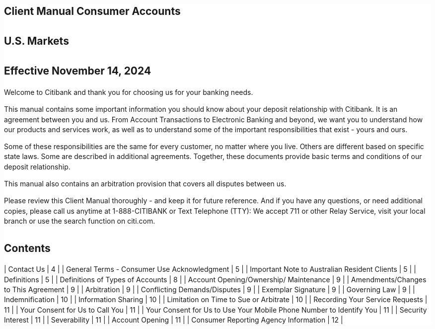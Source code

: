## Client Manual Consumer Accounts

## U.S. Markets

## Effective November 14, 2024

Welcome to Citibank and thank you for choosing us for your banking needs.

This manual contains some important information you should know about your deposit relationship with Citibank. It is an agreement between you and us. From Account Transactions to Electronic Banking and beyond, we want you to understand how our products and services work, as well as to understand some of the important responsibilities that exist - yours and ours.

Some of these responsibilities are the same for every customer, no matter where you live. Others are different based on specific state laws. Some are described in additional agreements. Together, these documents provide basic terms and conditions of our deposit relationship.

This manual also contains an arbitration provision that covers all disputes between us.

Please review this Client Manual thoroughly - and keep it for future reference. And if you have any questions, or need additional copies, please call us anytime at 1-888-CITIBANK or Text Telephone (TTY): We accept 711 or other Relay Service, visit your local branch or use the search function on citi.com.


## Contents

| Contact Us                                                                                                                                            |    4 |
| General Terms - Consumer Use  Acknowledgment                                                                                                          |    5 |
| Important Note to Australian  Resident Clients                                                                                                        |    5 |
| Definitions                                                                                                                                           |    5 |
| Definitions of Types of Accounts                                                                                                                      |    8 |
| Account Opening/Ownership/ Maintenance                                                                                                                |    9 |
| Amendments/Changes to This Agreement                                                                                                                  |    9 |
| Arbitration                                                                                                                                           |    9 |
| Conflicting Demands/Disputes                                                                                                                          |    9 |
| Exemplar Signature                                                                                                                                    |    9 |
| Governing Law                                                                                                                                         |    9 |
| Indemnification                                                                                                                                       |   10 |
| Information Sharing                                                                                                                                   |   10 |
| Limitation on Time to Sue or Arbitrate                                                                                                                |   10 |
| Recording Your Service Requests                                                                                                                       |   11 |
| Your Consent for Us to Call You                                                                                                                       |   11 |
| Your Consent for Us to Use Your Mobile  Phone Number to Identify You                                                                                  |   11 |
| Security Interest                                                                                                                                     |   11 |
| Severability                                                                                                                                          |   11 |
| Account Opening                                                                                                                                       |   11 |
| Consumer Reporting Agency Information                                                                                                                 |   12 |